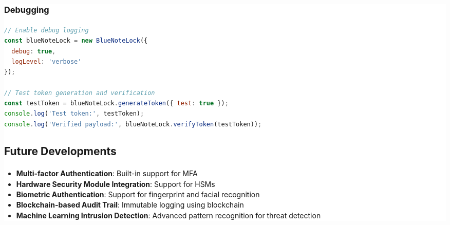 ### Debugging

```javascript
// Enable debug logging
const blueNoteLock = new BlueNoteLock({
  debug: true,
  logLevel: 'verbose'
});

// Test token generation and verification
const testToken = blueNoteLock.generateToken({ test: true });
console.log('Test token:', testToken);
console.log('Verified payload:', blueNoteLock.verifyToken(testToken));
```

## Future Developments

- **Multi-factor Authentication**: Built-in support for MFA
- **Hardware Security Module Integration**: Support for HSMs
- **Biometric Authentication**: Support for fingerprint and facial recognition
- **Blockchain-based Audit Trail**: Immutable logging using blockchain
- **Machine Learning Intrusion Detection**: Advanced pattern recognition for threat detection
